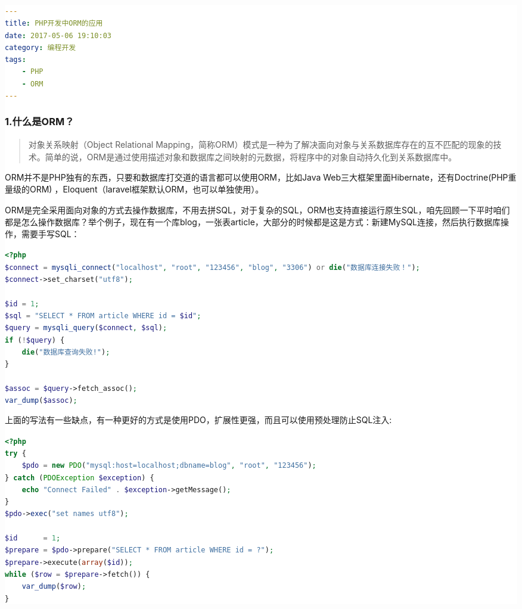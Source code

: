 ```yaml
---
title: PHP开发中ORM的应用
date: 2017-05-06 19:10:03
category: 编程开发
tags: 
    - PHP
    - ORM
---
```


### 1.什么是ORM？
>对象关系映射（Object Relational Mapping，简称ORM）模式是一种为了解决面向对象与关系数据库存在的互不匹配的现象的技术。简单的说，ORM是通过使用描述对象和数据库之间映射的元数据，将程序中的对象自动持久化到关系数据库中。

ORM并不是PHP独有的东西，只要和数据库打交道的语言都可以使用ORM，比如Java Web三大框架里面Hibernate，还有Doctrine(PHP重量级的ORM) ，Eloquent（laravel框架默认ORM，也可以单独使用）。



ORM是完全采用面向对象的方式去操作数据库，不用去拼SQL，对于复杂的SQL，ORM也支持直接运行原生SQL，咱先回顾一下平时咱们都是怎么操作数据库？举个例子，现在有一个库blog，一张表article，大部分的时候都是这是方式：新建MySQL连接，然后执行数据库操作，需要手写SQL：
```php
<?php
$connect = mysqli_connect("localhost", "root", "123456", "blog", "3306") or die("数据库连接失败！");
$connect->set_charset("utf8");

$id = 1;
$sql = "SELECT * FROM article WHERE id = $id";
$query = mysqli_query($connect, $sql);
if (!$query) {
    die("数据库查询失败!");
}

$assoc = $query->fetch_assoc();
var_dump($assoc);
```
上面的写法有一些缺点，有一种更好的方式是使用PDO，扩展性更强，而且可以使用预处理防止SQL注入:
```php
<?php
try {
    $pdo = new PDO("mysql:host=localhost;dbname=blog", "root", "123456");
} catch (PDOException $exception) {
    echo "Connect Failed" . $exception->getMessage();
}
$pdo->exec("set names utf8");

$id      = 1;
$prepare = $pdo->prepare("SELECT * FROM article WHERE id = ?");
$prepare->execute(array($id));
while ($row = $prepare->fetch()) {
    var_dump($row);
}
```
